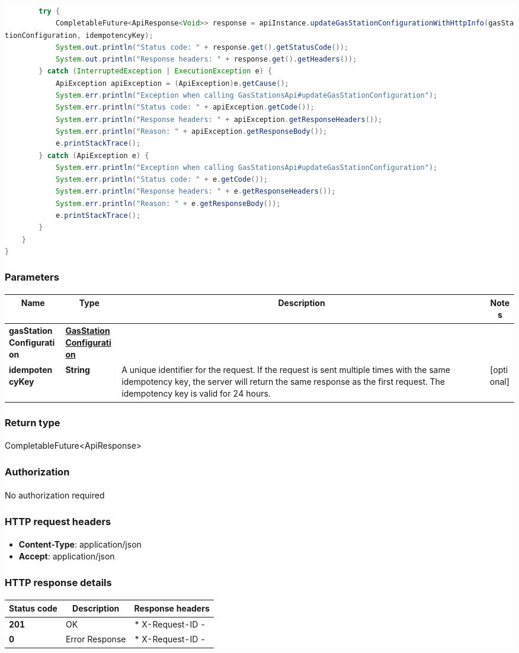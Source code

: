 ```java
        try {
            CompletableFuture<ApiResponse<Void>> response = apiInstance.updateGasStationConfigurationWithHttpInfo(gasStationConfiguration, idempotencyKey);
            System.out.println("Status code: " + response.get().getStatusCode());
            System.out.println("Response headers: " + response.get().getHeaders());
        } catch (InterruptedException | ExecutionException e) {
            ApiException apiException = (ApiException)e.getCause();
            System.err.println("Exception when calling GasStationsApi#updateGasStationConfiguration");
            System.err.println("Status code: " + apiException.getCode());
            System.err.println("Response headers: " + apiException.getResponseHeaders());
            System.err.println("Reason: " + apiException.getResponseBody());
            e.printStackTrace();
        } catch (ApiException e) {
            System.err.println("Exception when calling GasStationsApi#updateGasStationConfiguration");
            System.err.println("Status code: " + e.getCode());
            System.err.println("Response headers: " + e.getResponseHeaders());
            System.err.println("Reason: " + e.getResponseBody());
            e.printStackTrace();
        }
    }
}
```

### Parameters


| Name | Type | Description  | Notes |
|------------- | ------------- | ------------- | -------------|
| **gasStationConfiguration** | [**GasStationConfiguration**](GasStationConfiguration.md)|  | |
| **idempotencyKey** | **String**| A unique identifier for the request. If the request is sent multiple times with the same idempotency key, the server will return the same response as the first request. The idempotency key is valid for 24 hours. | [optional] |

### Return type


CompletableFuture<ApiResponse<Void>>

### Authorization

No authorization required

### HTTP request headers

- **Content-Type**: application/json
- **Accept**: application/json

### HTTP response details
| Status code | Description | Response headers |
|-------------|-------------|------------------|
| **201** | OK |  * X-Request-ID -  <br>  |
| **0** | Error Response |  * X-Request-ID -  <br>  |
